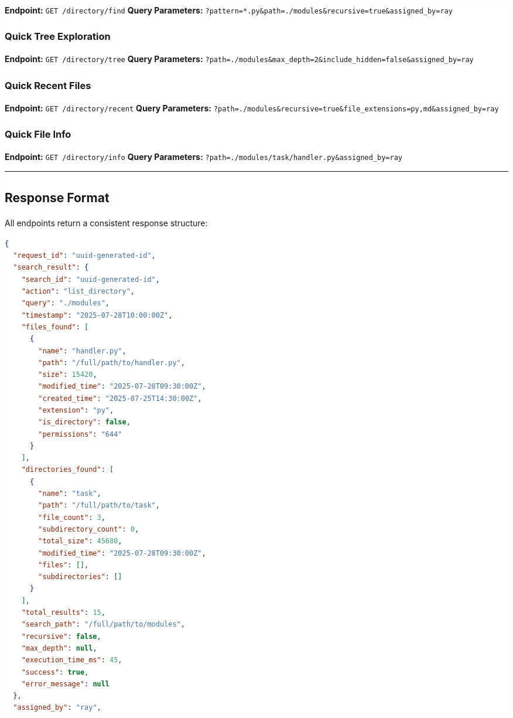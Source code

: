 **Endpoint:** `GET /directory/find`
**Query Parameters:** `?pattern=*.py&path=./modules&recursive=true&assigned_by=ray`

### Quick Tree Exploration

**Endpoint:** `GET /directory/tree`
**Query Parameters:** `?path=./modules&max_depth=2&include_hidden=false&assigned_by=ray`

### Quick Recent Files

**Endpoint:** `GET /directory/recent`
**Query Parameters:** `?path=./modules&recursive=true&file_extensions=py,md&assigned_by=ray`

### Quick File Info

**Endpoint:** `GET /directory/info`
**Query Parameters:** `?path=./modules/task/handler.py&assigned_by=ray`

---

## Response Format

All endpoints return a consistent response structure:

```json
{
  "request_id": "uuid-generated-id",
  "search_result": {
    "search_id": "uuid-generated-id",
    "action": "list_directory",
    "query": "./modules",
    "timestamp": "2025-07-28T10:00:00Z",
    "files_found": [
      {
        "name": "handler.py",
        "path": "/full/path/to/handler.py",
        "size": 15420,
        "modified_time": "2025-07-28T09:30:00Z",
        "created_time": "2025-07-25T14:30:00Z",
        "extension": "py",
        "is_directory": false,
        "permissions": "644"
      }
    ],
    "directories_found": [
      {
        "name": "task",
        "path": "/full/path/to/task",
        "file_count": 3,
        "subdirectory_count": 0,
        "total_size": 45680,
        "modified_time": "2025-07-28T09:30:00Z",
        "files": [],
        "subdirectories": []
      }
    ],
    "total_results": 15,
    "search_path": "/full/path/to/modules",
    "recursive": false,
    "max_depth": null,
    "execution_time_ms": 45,
    "success": true,
    "error_message": null
  },
  "assigned_by": "ray",
```